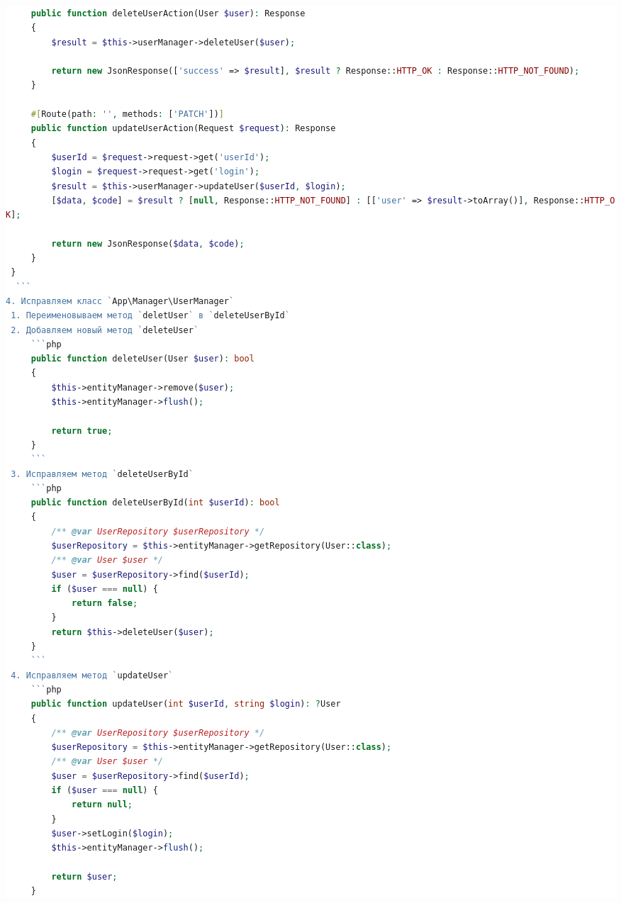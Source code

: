    ```php
        public function deleteUserAction(User $user): Response
        {
            $result = $this->userManager->deleteUser($user);
    
            return new JsonResponse(['success' => $result], $result ? Response::HTTP_OK : Response::HTTP_NOT_FOUND);
        }
    
        #[Route(path: '', methods: ['PATCH'])]
        public function updateUserAction(Request $request): Response
        {
            $userId = $request->request->get('userId');
            $login = $request->request->get('login');
            $result = $this->userManager->updateUser($userId, $login);
            [$data, $code] = $result ? [null, Response::HTTP_NOT_FOUND] : [['user' => $result->toArray()], Response::HTTP_OK];
    
            return new JsonResponse($data, $code);
        }
    }
     ```
4. Исправляем класс `App\Manager\UserManager`
    1. Переименовываем метод `deletUser` в `deleteUserById`
    2. Добавляем новый метод `deleteUser`
        ```php
        public function deleteUser(User $user): bool
        {
            $this->entityManager->remove($user);
            $this->entityManager->flush();
   
            return true;
        }
        ```
    3. Исправляем метод `deleteUserById`
        ```php
        public function deleteUserById(int $userId): bool
        {
            /** @var UserRepository $userRepository */
            $userRepository = $this->entityManager->getRepository(User::class);
            /** @var User $user */
            $user = $userRepository->find($userId);
            if ($user === null) {
                return false;
            }
            return $this->deleteUser($user);
        }
        ```
    4. Исправляем метод `updateUser`
        ```php
        public function updateUser(int $userId, string $login): ?User
        {
            /** @var UserRepository $userRepository */
            $userRepository = $this->entityManager->getRepository(User::class);
            /** @var User $user */
            $user = $userRepository->find($userId);
            if ($user === null) {
                return null;
            }
            $user->setLogin($login);
            $this->entityManager->flush();
    
            return $user;
        }
   ```